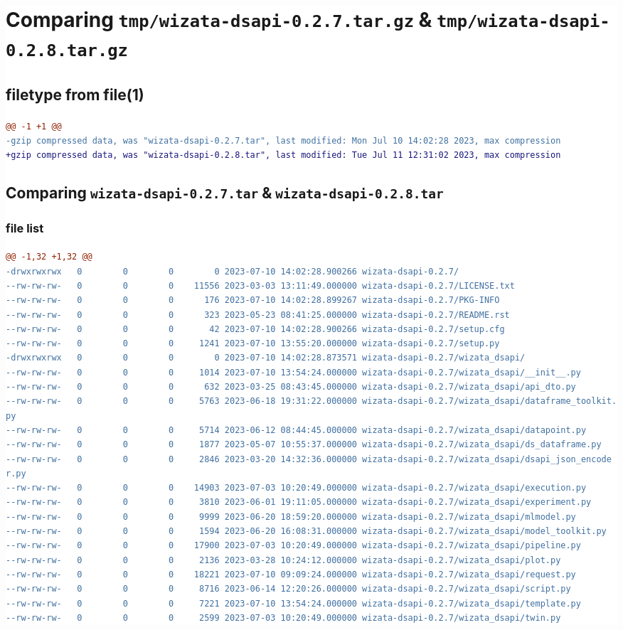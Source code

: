 # Comparing `tmp/wizata-dsapi-0.2.7.tar.gz` & `tmp/wizata-dsapi-0.2.8.tar.gz`

## filetype from file(1)

```diff
@@ -1 +1 @@
-gzip compressed data, was "wizata-dsapi-0.2.7.tar", last modified: Mon Jul 10 14:02:28 2023, max compression
+gzip compressed data, was "wizata-dsapi-0.2.8.tar", last modified: Tue Jul 11 12:31:02 2023, max compression
```

## Comparing `wizata-dsapi-0.2.7.tar` & `wizata-dsapi-0.2.8.tar`

### file list

```diff
@@ -1,32 +1,32 @@
-drwxrwxrwx   0        0        0        0 2023-07-10 14:02:28.900266 wizata-dsapi-0.2.7/
--rw-rw-rw-   0        0        0    11556 2023-03-03 13:11:49.000000 wizata-dsapi-0.2.7/LICENSE.txt
--rw-rw-rw-   0        0        0      176 2023-07-10 14:02:28.899267 wizata-dsapi-0.2.7/PKG-INFO
--rw-rw-rw-   0        0        0      323 2023-05-23 08:41:25.000000 wizata-dsapi-0.2.7/README.rst
--rw-rw-rw-   0        0        0       42 2023-07-10 14:02:28.900266 wizata-dsapi-0.2.7/setup.cfg
--rw-rw-rw-   0        0        0     1241 2023-07-10 13:55:20.000000 wizata-dsapi-0.2.7/setup.py
-drwxrwxrwx   0        0        0        0 2023-07-10 14:02:28.873571 wizata-dsapi-0.2.7/wizata_dsapi/
--rw-rw-rw-   0        0        0     1014 2023-07-10 13:54:24.000000 wizata-dsapi-0.2.7/wizata_dsapi/__init__.py
--rw-rw-rw-   0        0        0      632 2023-03-25 08:43:45.000000 wizata-dsapi-0.2.7/wizata_dsapi/api_dto.py
--rw-rw-rw-   0        0        0     5763 2023-06-18 19:31:22.000000 wizata-dsapi-0.2.7/wizata_dsapi/dataframe_toolkit.py
--rw-rw-rw-   0        0        0     5714 2023-06-12 08:44:45.000000 wizata-dsapi-0.2.7/wizata_dsapi/datapoint.py
--rw-rw-rw-   0        0        0     1877 2023-05-07 10:55:37.000000 wizata-dsapi-0.2.7/wizata_dsapi/ds_dataframe.py
--rw-rw-rw-   0        0        0     2846 2023-03-20 14:32:36.000000 wizata-dsapi-0.2.7/wizata_dsapi/dsapi_json_encoder.py
--rw-rw-rw-   0        0        0    14903 2023-07-03 10:20:49.000000 wizata-dsapi-0.2.7/wizata_dsapi/execution.py
--rw-rw-rw-   0        0        0     3810 2023-06-01 19:11:05.000000 wizata-dsapi-0.2.7/wizata_dsapi/experiment.py
--rw-rw-rw-   0        0        0     9999 2023-06-20 18:59:20.000000 wizata-dsapi-0.2.7/wizata_dsapi/mlmodel.py
--rw-rw-rw-   0        0        0     1594 2023-06-20 16:08:31.000000 wizata-dsapi-0.2.7/wizata_dsapi/model_toolkit.py
--rw-rw-rw-   0        0        0    17900 2023-07-03 10:20:49.000000 wizata-dsapi-0.2.7/wizata_dsapi/pipeline.py
--rw-rw-rw-   0        0        0     2136 2023-03-28 10:24:12.000000 wizata-dsapi-0.2.7/wizata_dsapi/plot.py
--rw-rw-rw-   0        0        0    18221 2023-07-10 09:09:24.000000 wizata-dsapi-0.2.7/wizata_dsapi/request.py
--rw-rw-rw-   0        0        0     8716 2023-06-14 12:20:26.000000 wizata-dsapi-0.2.7/wizata_dsapi/script.py
--rw-rw-rw-   0        0        0     7221 2023-07-10 13:54:24.000000 wizata-dsapi-0.2.7/wizata_dsapi/template.py
--rw-rw-rw-   0        0        0     2599 2023-07-03 10:20:49.000000 wizata-dsapi-0.2.7/wizata_dsapi/twin.py
```